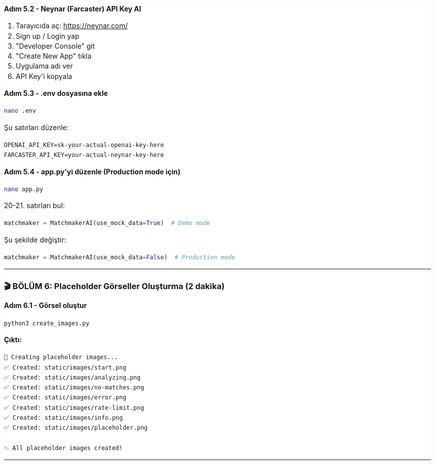 **Adım 5.2 - Neynar (Farcaster) API Key Al**

1. Tarayıcıda aç: https://neynar.com/
2. Sign up / Login yap
3. "Developer Console" git
4. "Create New App" tıkla
5. Uygulama adı ver
6. API Key'i kopyala

**Adım 5.3 - .env dosyasına ekle**
```bash
nano .env
```

Şu satırları düzenle:
```env
OPENAI_API_KEY=sk-your-actual-openai-key-here
FARCASTER_API_KEY=your-actual-neynar-key-here
```

**Adım 5.4 - app.py'yi düzenle (Production mode için)**
```bash
nano app.py
```

20-21. satırları bul:
```python
matchmaker = MatchmakerAI(use_mock_data=True)  # Demo mode
```

Şu şekilde değiştir:
```python
matchmaker = MatchmakerAI(use_mock_data=False)  # Production mode
```

---

### 🎬 BÖLÜM 6: Placeholder Görseller Oluşturma (2 dakika)

**Adım 6.1 - Görsel oluştur**
```bash
python3 create_images.py
```

**Çıktı:**
```
🎨 Creating placeholder images...
✅ Created: static/images/start.png
✅ Created: static/images/analyzing.png
✅ Created: static/images/no-matches.png
✅ Created: static/images/error.png
✅ Created: static/images/rate-limit.png
✅ Created: static/images/info.png
✅ Created: static/images/placeholder.png

✨ All placeholder images created!
```

---